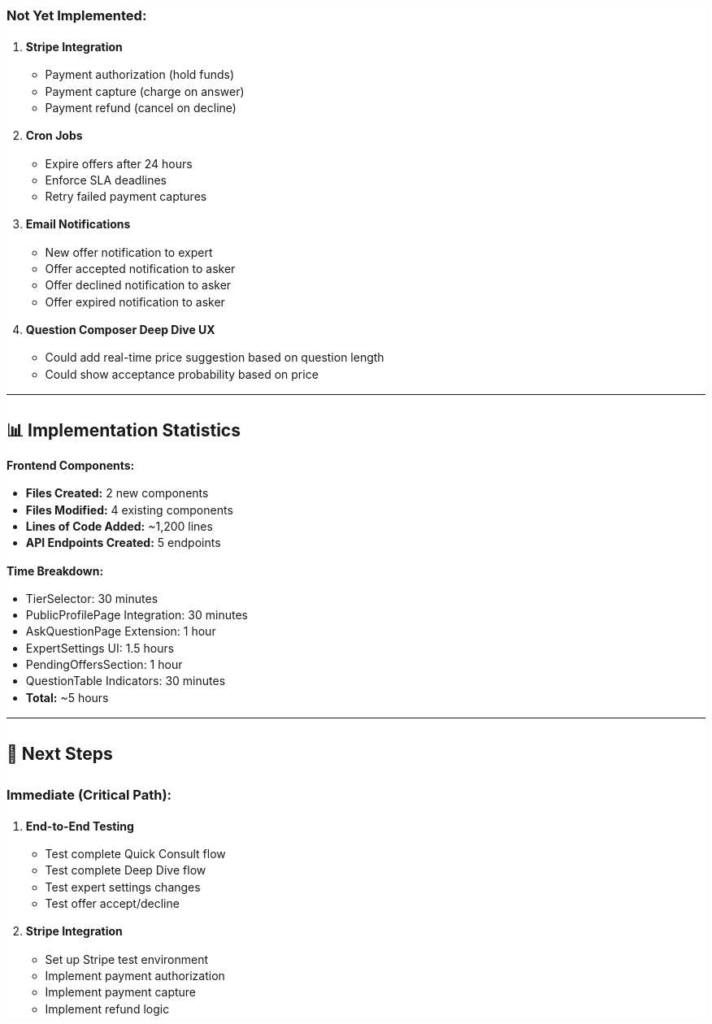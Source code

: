### Not Yet Implemented:
1. **Stripe Integration**
   - Payment authorization (hold funds)
   - Payment capture (charge on answer)
   - Payment refund (cancel on decline)

2. **Cron Jobs**
   - Expire offers after 24 hours
   - Enforce SLA deadlines
   - Retry failed payment captures

3. **Email Notifications**
   - New offer notification to expert
   - Offer accepted notification to asker
   - Offer declined notification to asker
   - Offer expired notification to asker

4. **Question Composer Deep Dive UX**
   - Could add real-time price suggestion based on question length
   - Could show acceptance probability based on price

---

## 📊 Implementation Statistics

**Frontend Components:**
- **Files Created:** 2 new components
- **Files Modified:** 4 existing components
- **Lines of Code Added:** ~1,200 lines
- **API Endpoints Created:** 5 endpoints

**Time Breakdown:**
- TierSelector: 30 minutes
- PublicProfilePage Integration: 30 minutes
- AskQuestionPage Extension: 1 hour
- ExpertSettings UI: 1.5 hours
- PendingOffersSection: 1 hour
- QuestionTable Indicators: 30 minutes
- **Total:** ~5 hours

---

## 🎯 Next Steps

### Immediate (Critical Path):
1. **End-to-End Testing**
   - Test complete Quick Consult flow
   - Test complete Deep Dive flow
   - Test expert settings changes
   - Test offer accept/decline

2. **Stripe Integration**
   - Set up Stripe test environment
   - Implement payment authorization
   - Implement payment capture
   - Implement refund logic
